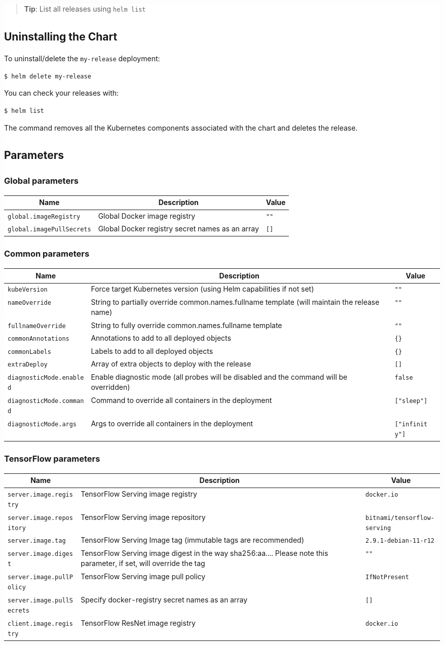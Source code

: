 > **Tip**: List all releases using `helm list`

## Uninstalling the Chart

To uninstall/delete the `my-release` deployment:

```console
$ helm delete my-release
```
You can check your releases with:

```console
$ helm list
```

The command removes all the Kubernetes components associated with the chart and deletes the release.

## Parameters

### Global parameters

| Name                      | Description                                     | Value |
| ------------------------- | ----------------------------------------------- | ----- |
| `global.imageRegistry`    | Global Docker image registry                    | `""`  |
| `global.imagePullSecrets` | Global Docker registry secret names as an array | `[]`  |


### Common parameters

| Name                     | Description                                                                                  | Value          |
| ------------------------ | -------------------------------------------------------------------------------------------- | -------------- |
| `kubeVersion`            | Force target Kubernetes version (using Helm capabilities if not set)                         | `""`           |
| `nameOverride`           | String to partially override common.names.fullname template (will maintain the release name) | `""`           |
| `fullnameOverride`       | String to fully override common.names.fullname template                                      | `""`           |
| `commonAnnotations`      | Annotations to add to all deployed objects                                                   | `{}`           |
| `commonLabels`           | Labels to add to all deployed objects                                                        | `{}`           |
| `extraDeploy`            | Array of extra objects to deploy with the release                                            | `[]`           |
| `diagnosticMode.enabled` | Enable diagnostic mode (all probes will be disabled and the command will be overridden)      | `false`        |
| `diagnosticMode.command` | Command to override all containers in the deployment                                         | `["sleep"]`    |
| `diagnosticMode.args`    | Args to override all containers in the deployment                                            | `["infinity"]` |


### TensorFlow parameters

| Name                                    | Description                                                                                                        | Value                        |
| --------------------------------------- | ------------------------------------------------------------------------------------------------------------------ | ---------------------------- |
| `server.image.registry`                 | TensorFlow Serving image registry                                                                                  | `docker.io`                  |
| `server.image.repository`               | TensorFlow Serving image repository                                                                                | `bitnami/tensorflow-serving` |
| `server.image.tag`                      | TensorFlow Serving Image tag (immutable tags are recommended)                                                      | `2.9.1-debian-11-r12`        |
| `server.image.digest`                   | TensorFlow Serving image digest in the way sha256:aa.... Please note this parameter, if set, will override the tag | `""`                         |
| `server.image.pullPolicy`               | TensorFlow Serving image pull policy                                                                               | `IfNotPresent`               |
| `server.image.pullSecrets`              | Specify docker-registry secret names as an array                                                                   | `[]`                         |
| `client.image.registry`                 | TensorFlow ResNet image registry                                                                                   | `docker.io`                  |